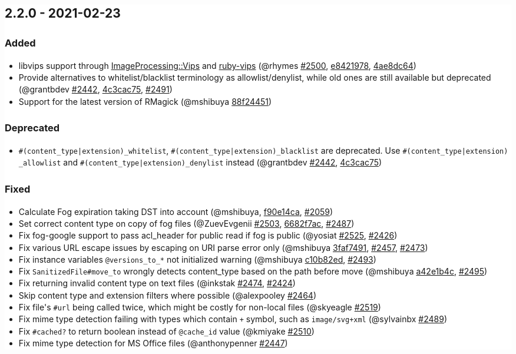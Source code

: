 ## 2.2.0 - 2021-02-23
### Added
* libvips support through [ImageProcessing::Vips](https://github.com/janko/image_processing) and [ruby-vips](https://github.com/libvips/ruby-vips) (@rhymes [#2500](https://github.com/carrierwaveuploader/carrierwave/pull/2500), [e8421978](https://github.com/carrierwaveuploader/carrierwave/commit/e84219787aa1c95a55cbc78ad062b7539d8e5813), [4ae8dc64](https://github.com/carrierwaveuploader/carrierwave/commit/4ae8dc64ff0dcbcf66c6d79df90268d57438df55))
* Provide alternatives to whitelist/blacklist terminology as allowlist/denylist, while old ones are still available but deprecated (@grantbdev [#2442](https://github.com/carrierwaveuploader/carrierwave/pull/2442), [4c3cac75](https://github.com/carrierwaveuploader/carrierwave/commit/4c3cac75f3a473e941045c23ebb781f61af67d79), [#2491](https://github.com/carrierwaveuploader/carrierwave/issues/2491))
* Support for the latest version of RMagick (@mshibuya [88f24451](https://github.com/carrierwaveuploader/carrierwave/commit/88f24451352bda128825f857cde473107d98fca7))

### Deprecated
* `#(content_type|extension)_whitelist`, `#(content_type|extension)_blacklist` are deprecated. Use `#(content_type|extension)_allowlist` and `#(content_type|extension)_denylist` instead (@grantbdev [#2442](https://github.com/carrierwaveuploader/carrierwave/pull/2442), [4c3cac75](https://github.com/carrierwaveuploader/carrierwave/commit/4c3cac75f3a473e941045c23ebb781f61af67d79))

### Fixed
* Calculate Fog expiration taking DST into account (@mshibuya, [f90e14ca](https://github.com/carrierwaveuploader/carrierwave/commit/f90e14ca91892d677ee6ed42321a21a2fe98f360), [#2059](https://github.com/carrierwaveuploader/carrierwave/issues/2059))
* Set correct content type on copy of fog files (@ZuevEvgenii [#2503](https://github.com/carrierwaveuploader/carrierwave/pull/2503), [6682f7ac](https://github.com/carrierwaveuploader/carrierwave/commit/6682f7ac5dd480269448a614026a5f4524e61550), [#2487](https://github.com/carrierwaveuploader/carrierwave/issues/2487))
* Fix fog-google support to pass acl_header for public read if fog is public (@yosiat [#2525](https://github.com/carrierwaveuploader/carrierwave/pull/2525), [#2426](https://github.com/carrierwaveuploader/carrierwave/issues/2426))
* Fix various URL escape issues by escaping on URI parse error only (@mshibuya [3faf7491](https://github.com/carrierwaveuploader/carrierwave/commit/3faf7491e33bd10ae8b3e0010501fc96a76c21c3), [#2457](https://github.com/carrierwaveuploader/carrierwave/pull/2457), [#2473](https://github.com/carrierwaveuploader/carrierwave/pull/2473))
* Fix instance variables `@versions_to_*` not initialized warning (@mshibuya [c10b82ed](https://github.com/carrierwaveuploader/carrierwave/commit/c10b82ed2f7b20cb58772281e3510dc70c410732), [#2493](https://github.com/carrierwaveuploader/carrierwave/issues/2493))
* Fix `SanitizedFile#move_to` wrongly detects content_type based on the path before move (@mshibuya [a42e1b4c](https://github.com/carrierwaveuploader/carrierwave/commit/a42e1b4c504c6f69c4c4c7802ebd45523134c42e), [#2495](https://github.com/carrierwaveuploader/carrierwave/issues/2495))
* Fix returning invalid content type on text files (@inkstak [#2474](https://github.com/carrierwaveuploader/carrierwave/pull/2474), [#2424](https://github.com/carrierwaveuploader/carrierwave/issues/2424))
* Skip content type and extension filters where possible (@alexpooley [#2464](https://github.com/carrierwaveuploader/carrierwave/pull/2464))
* Fix file's `#url` being called twice, which might be costly for non-local files (@skyeagle [#2519](https://github.com/carrierwaveuploader/carrierwave/pull/2519))
* Fix mime type detection failing with types which contain `+` symbol, such as `image/svg+xml` (@sylvainbx [#2489](https://github.com/carrierwaveuploader/carrierwave/pull/2489))
* Fix `#cached?` to return boolean instead of `@cache_id` value (@kmiyake [#2510](https://github.com/carrierwaveuploader/carrierwave/pull/2510))
* Fix mime type detection for MS Office files (@anthonypenner [#2447](https://github.com/carrierwaveuploader/carrierwave/pull/2447))
